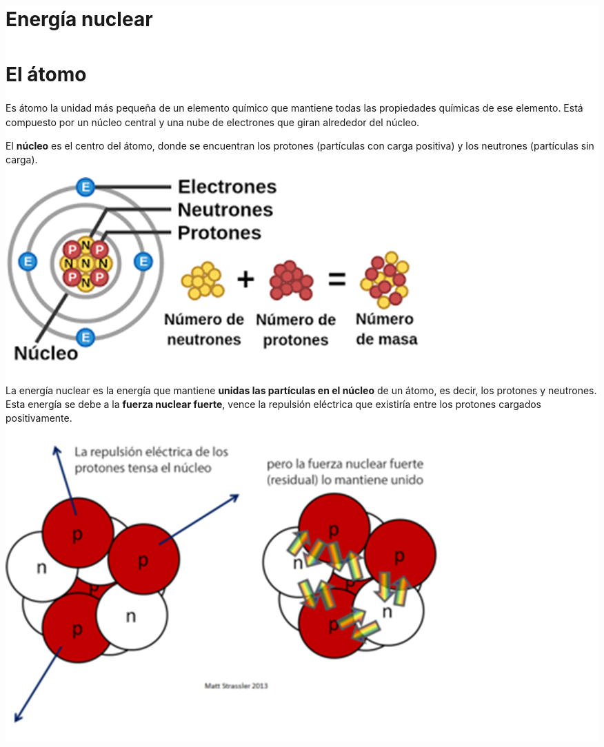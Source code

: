 
# Energía nuclear

# El átomo

Es átomo la unidad más pequeña de un elemento químico que mantiene todas las propiedades químicas de ese elemento.
Está compuesto por un núcleo central y una nube de electrones que giran alrededor del núcleo.

El **núcleo** es el centro del átomo, donde se encuentran los protones (partículas con carga positiva) y los neutrones (partículas sin carga).

![alt text](img/image-1.png)

La energía nuclear es la energía que mantiene **unidas las partículas en el núcleo** de un átomo, es decir, los protones y neutrones.
Esta energía se debe a la **fuerza nuclear fuerte**, vence la repulsión eléctrica que existiría entre los protones cargados positivamente.

![alt text](img/image.png)
